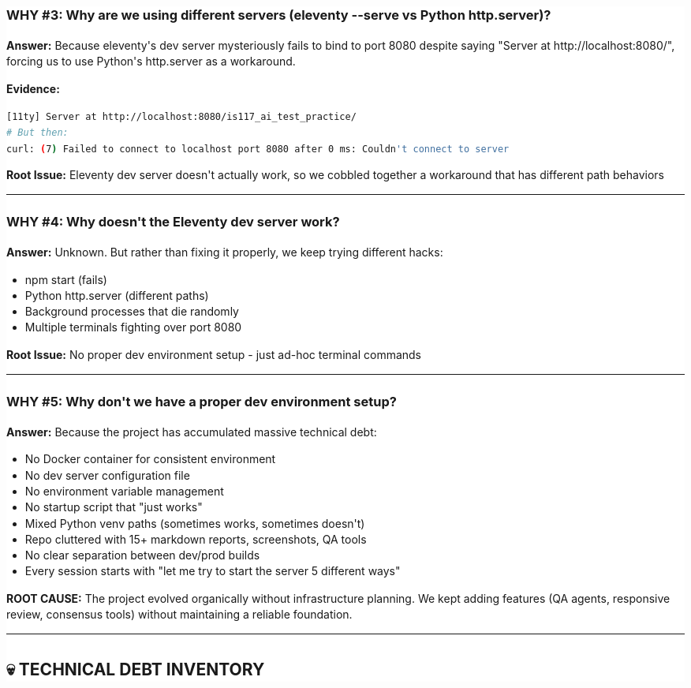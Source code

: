 
### **WHY #3: Why are we using different servers (eleventy --serve vs Python http.server)?**

**Answer:** Because eleventy's dev server mysteriously fails to bind to port
8080 despite saying "Server at http://localhost:8080/", forcing us to use
Python's http.server as a workaround.

**Evidence:**

```bash
[11ty] Server at http://localhost:8080/is117_ai_test_practice/
# But then:
curl: (7) Failed to connect to localhost port 8080 after 0 ms: Couldn't connect to server
```

**Root Issue:** Eleventy dev server doesn't actually work, so we cobbled
together a workaround that has different path behaviors

---

### **WHY #4: Why doesn't the Eleventy dev server work?**

**Answer:** Unknown. But rather than fixing it properly, we keep trying
different hacks:

- npm start (fails)
- Python http.server (different paths)
- Background processes that die randomly
- Multiple terminals fighting over port 8080

**Root Issue:** No proper dev environment setup - just ad-hoc terminal commands

---

### **WHY #5: Why don't we have a proper dev environment setup?**

**Answer:** Because the project has accumulated massive technical debt:

- No Docker container for consistent environment
- No dev server configuration file
- No environment variable management
- No startup script that "just works"
- Mixed Python venv paths (sometimes works, sometimes doesn't)
- Repo cluttered with 15+ markdown reports, screenshots, QA tools
- No clear separation between dev/prod builds
- Every session starts with "let me try to start the server 5 different ways"

**ROOT CAUSE:** The project evolved organically without infrastructure planning.
We kept adding features (QA agents, responsive review, consensus tools) without
maintaining a reliable foundation.

---

## 💀 TECHNICAL DEBT INVENTORY
